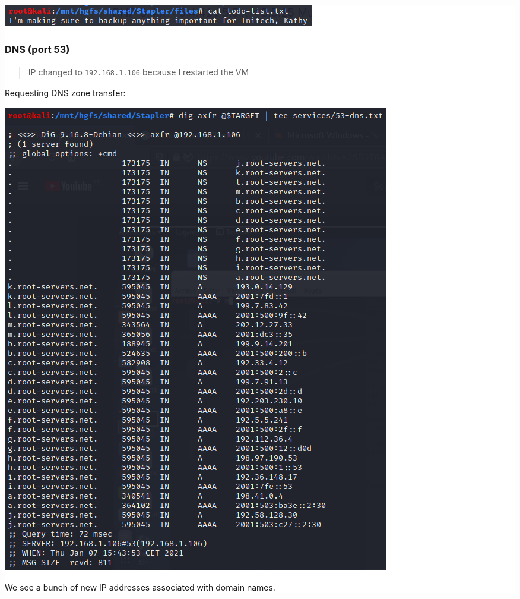 ![todo list](/assets/img/vulnhub/linux/stapler/139-smb-todo-list.png)

### DNS (port 53)

> IP changed to `192.168.1.106` because I restarted the VM

Requesting DNS zone transfer:

![DNS](/assets/img/vulnhub/linux/stapler/53-dig.png)

We see a bunch of new IP addresses associated with domain names.
